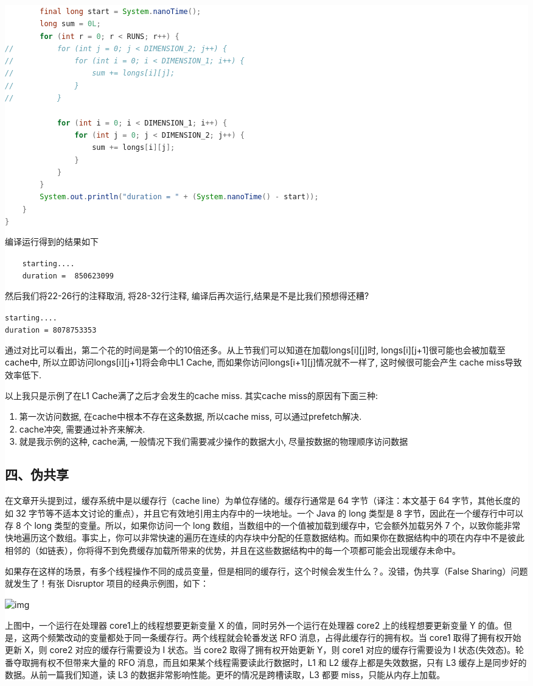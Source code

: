 ```java
        final long start = System.nanoTime();  
        long sum = 0L;  
        for (int r = 0; r < RUNS; r++) {  
//          for (int j = 0; j < DIMENSION_2; j++) {  
//              for (int i = 0; i < DIMENSION_1; i++) {  
//                  sum += longs[i][j];  
//              }  
//          }  
  
            for (int i = 0; i < DIMENSION_1; i++) {  
                for (int j = 0; j < DIMENSION_2; j++) {  
                    sum += longs[i][j];  
                }  
            }  
        }  
        System.out.println("duration = " + (System.nanoTime() - start));  
    }  
}  
```

编译运行得到的结果如下

```
    starting....
    duration =  850623099
```

然后我们将22-26行的注释取消, 将28-32行注释, 编译后再次运行,结果是不是比我们预想得还糟? 

```
starting....
duration = 8078753353
```

通过对比可以看出，第二个花的时间是第一个的10倍还多。从上节我们可以知道在加载longs\[i][j]时, longs\[i][j+1]很可能也会被加载至cache中, 所以立即访问longs\[i][j+1]将会命中L1 Cache, 而如果你访问longs\[i+1][j]情况就不一样了, 这时候很可能会产生 cache miss导致效率低下. 

以上我只是示例了在L1 Cache满了之后才会发生的cache miss. 其实cache miss的原因有下面三种: 

1. 第一次访问数据, 在cache中根本不存在这条数据, 所以cache miss, 可以通过prefetch解决. 
2. cache冲突, 需要通过补齐来解决. 
3. 就是我示例的这种, cache满, 一般情况下我们需要减少操作的数据大小, 尽量按数据的物理顺序访问数据

## 四、伪共享

在文章开头提到过，缓存系统中是以缓存行（cache line）为单位存储的。缓存行通常是 64 字节（译注：本文基于 64 字节，其他长度的如 32 字节等不适本文讨论的重点），并且它有效地引用主内存中的一块地址。一个 Java 的 long 类型是 8 字节，因此在一个缓存行中可以存 8 个 long 类型的变量。所以，如果你访问一个 long 数组，当数组中的一个值被加载到缓存中，它会额外加载另外 7 个，以致你能非常快地遍历这个数组。事实上，你可以非常快速的遍历在连续的内存块中分配的任意数据结构。而如果你在数据结构中的项在内存中不是彼此相邻的（如链表），你将得不到免费缓存加载所带来的优势，并且在这些数据结构中的每一个项都可能会出现缓存未命中。

如果存在这样的场景，有多个线程操作不同的成员变量，但是相同的缓存行，这个时候会发生什么？。没错，伪共享（False Sharing）问题就发生了！有张 Disruptor 项目的经典示例图，如下：

![img](http://images2015.cnblogs.com/blog/897247/201608/897247-20160823202002573-736704844.png)

上图中，一个运行在处理器 core1上的线程想要更新变量 X 的值，同时另外一个运行在处理器 core2 上的线程想要更新变量 Y 的值。但是，这两个频繁改动的变量都处于同一条缓存行。两个线程就会轮番发送 RFO 消息，占得此缓存行的拥有权。当 core1 取得了拥有权开始更新 X，则 core2 对应的缓存行需要设为 I 状态。当 core2 取得了拥有权开始更新 Y，则 core1 对应的缓存行需要设为 I 状态(失效态)。轮番夺取拥有权不但带来大量的 RFO 消息，而且如果某个线程需要读此行数据时，L1 和 L2 缓存上都是失效数据，只有 L3 缓存上是同步好的数据。从前一篇我们知道，读 L3 的数据非常影响性能。更坏的情况是跨槽读取，L3 都要 miss，只能从内存上加载。
